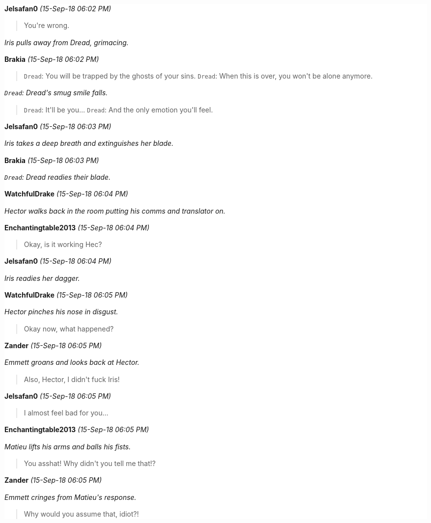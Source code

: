 **Jelsafan0** _(15-Sep-18 06:02 PM)_

> You're wrong.

_Iris pulls away from Dread, grimacing._

**Brakia** _(15-Sep-18 06:02 PM)_

> `Dread`: You will be trapped by the ghosts of your sins.
> `Dread`: When this is over, you won't be alone anymore.

_`Dread`: Dread's smug smile falls._

> `Dread`: It'll be you...
> `Dread`: And the only emotion you'll feel.

**Jelsafan0** _(15-Sep-18 06:03 PM)_

_Iris takes a deep breath and extinguishes her blade._

**Brakia** _(15-Sep-18 06:03 PM)_

_`Dread`: Dread readies their blade._

**WatchfulDrake** _(15-Sep-18 06:04 PM)_

_Hector walks back in the room putting his comms and translator on._

**Enchantingtable2013** _(15-Sep-18 06:04 PM)_

> Okay, is it working Hec?

**Jelsafan0** _(15-Sep-18 06:04 PM)_

_Iris readies her dagger._

**WatchfulDrake** _(15-Sep-18 06:05 PM)_

_Hector pinches his nose in disgust._

> Okay now, what happened?

**Zander** _(15-Sep-18 06:05 PM)_

_Emmett groans and looks back at Hector._

> Also, Hector, I didn't fuck Iris!

**Jelsafan0** _(15-Sep-18 06:05 PM)_

> I almost feel bad for you...

**Enchantingtable2013** _(15-Sep-18 06:05 PM)_

_Matieu lifts his arms and balls his fists._

> You asshat!
> Why didn't you tell me that!?

**Zander** _(15-Sep-18 06:05 PM)_

_Emmett cringes from Matieu's response._

> Why would you assume that, idiot?!
